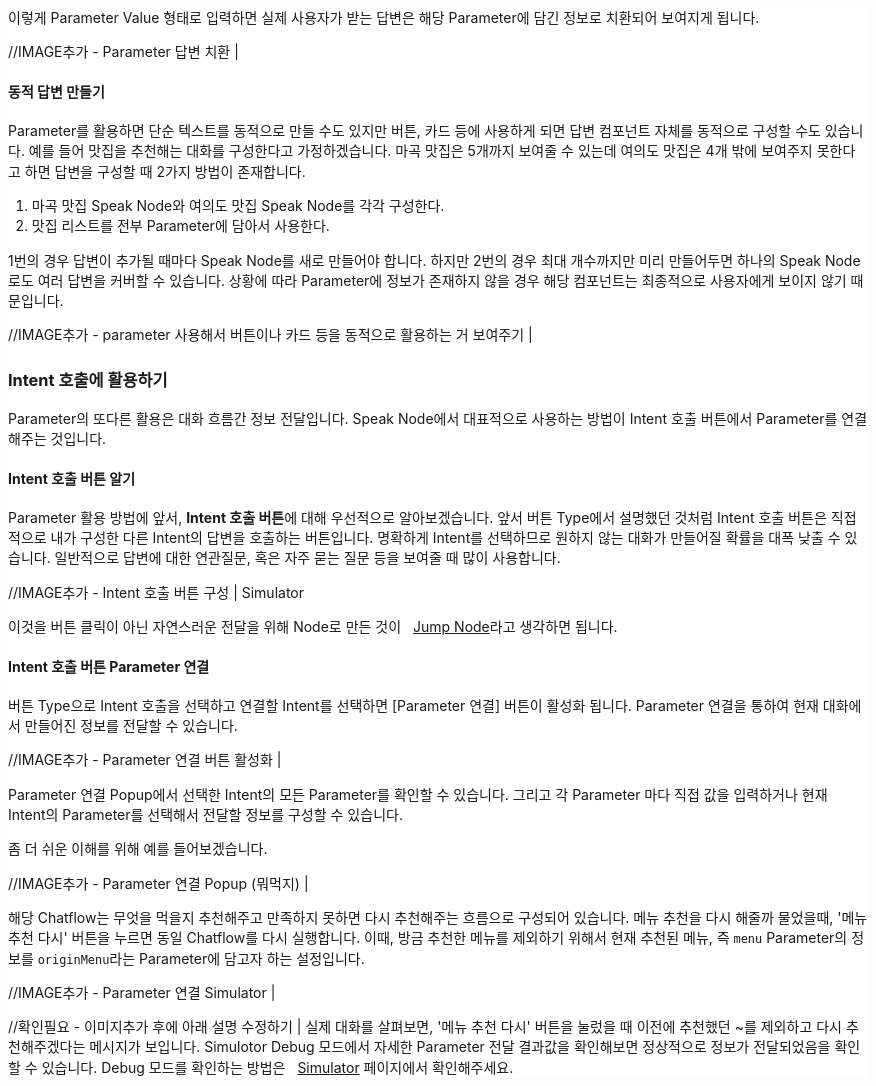 이렇게 Parameter Value 형태로 입력하면 실제 사용자가 받는 답변은 해당 Parameter에 담긴 정보로 치환되어 보여지게 됩니다.

//IMAGE추가 - Parameter 답변 치환 |

#### 동적 답변 만들기

Parameter를 활용하면 단순 텍스트를 동적으로 만들 수도 있지만 버튼, 카드 등에 사용하게 되면 답변 컴포넌트 자체를 동적으로 구성할 수도 있습니다. 예를 들어 맛집을 추천해는 대화를 구성한다고 가정하겠습니다. 마곡 맛집은 5개까지 보여줄 수 있는데 여의도 맛집은 4개 밖에 보여주지 못한다고 하면 답변을 구성할 때 2가지 방법이 존재합니다.

1. 마곡 맛집 Speak Node와 여의도 맛집 Speak Node를 각각 구성한다.
2. 맛집 리스트를 전부 Parameter에 담아서 사용한다.

1번의 경우 답변이 추가될 때마다 Speak Node를 새로 만들어야 합니다. 하지만 2번의 경우 최대 개수까지만 미리 만들어두면 하나의 Speak Node로도 여러 답변을 커버할 수 있습니다. 상황에 따라 Parameter에 정보가 존재하지 않을 경우 해당 컴포넌트는 최종적으로 사용자에게 보이지 않기 때문입니다.

//IMAGE추가 - parameter 사용해서 버튼이나 카드 등을 동적으로 활용하는 거 보여주기 |

### Intent 호출에 활용하기

Parameter의 또다른 활용은 대화 흐름간 정보 전달입니다. Speak Node에서 대표적으로 사용하는 방법이 Intent 호출 버튼에서 Parameter를 연결해주는 것입니다.

#### Intent 호출 버튼 알기

Parameter 활용 방법에 앞서, **Intent 호출 버튼**에 대해 우선적으로 알아보겠습니다. 앞서 버튼 Type에서 설명했던 것처럼 Intent 호출 버튼은 직접적으로 내가 구성한 다른 Intent의 답변을 호출하는 버튼입니다. 명확하게 Intent를 선택하므로 원하지 않는 대화가 만들어질 확률을 대폭 낮출 수 있습니다. 일반적으로 답변에 대한 연관질문, 혹은 자주 묻는 질문 등을 보여줄 때 많이 사용합니다. 

//IMAGE추가 - Intent 호출 버튼 구성 | Simulator

이것을 버튼 클릭이 아닌 자연스러운 전달을 위해 Node로 만든 것이 <span style="color:#2c3238;"><i class="fa fa-external-link-square" aria-hidden="true" style="margin-left:5px; margin-right: 3px;"></i>[Jump Node](intent_response_chatflow_jump.html)</span>라고 생각하면 됩니다.

#### Intent 호출 버튼 Parameter 연결

버튼 Type으로 Intent 호출을 선택하고 연결할 Intent를 선택하면 [Parameter 연결] 버튼이 활성화 됩니다. Parameter 연결을 통하여 현재 대화에서 만들어진 정보를 전달할 수 있습니다. 

//IMAGE추가 - Parameter 연결 버튼 활성화 |

Parameter 연결 Popup에서 선택한 Intent의 모든 Parameter를 확인할 수 있습니다. 그리고 각 Parameter 마다 직접 값을 입력하거나 현재 Intent의 Parameter를 선택해서 전달할 정보를 구성할 수 있습니다.<br/>

좀 더 쉬운 이해를 위해 예를 들어보겠습니다. 

//IMAGE추가 - Parameter 연결 Popup (뭐먹지) |

해당 Chatflow는 무엇을 먹을지 추천해주고 만족하지 못하면 다시 추천해주는 흐름으로 구성되어 있습니다. 메뉴 추천을 다시 해줄까 물었을때, '메뉴 추천 다시' 버튼을 누르면 동일 Chatflow를 다시 실행합니다. 이때, 방금 추천한 메뉴를 제외하기 위해서 현재 추천된 메뉴, 즉 `menu` Parameter의 정보를 `originMenu`라는 Parameter에 담고자 하는 설정입니다.

//IMAGE추가 - Parameter 연결 Simulator |

//확인필요 - 이미지추가 후에 아래 설명 수정하기 |
실제 대화를 살펴보면, '메뉴 추천 다시' 버튼을 눌렀을 때 이전에 추천했던 ~를 제외하고 다시 추천해주겠다는 메시지가 보입니다. Simulotor Debug 모드에서 자세한 Parameter 전달 결과값을 확인해보면 정상적으로 정보가 전달되었음을 확인할 수 있습니다. Debug 모드를 확인하는 방법은 <span style="color:#2c3238;"><i class="fa fa-external-link-square" aria-hidden="true" style="margin-left:5px; margin-right: 3px;"></i>[Simulator](test_simulator.html#debug-모드)</span> 페이지에서 확인해주세요.



